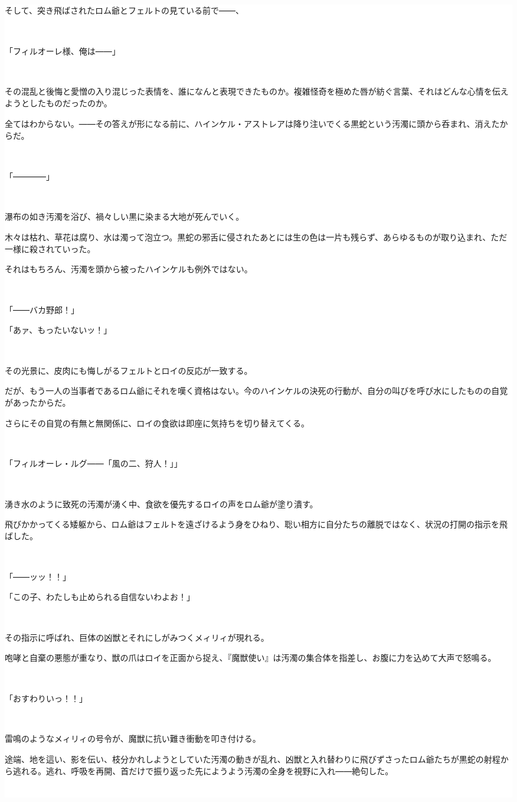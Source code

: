 そして、突き飛ばされたロム爺とフェルトの見ている前で――、

　

「フィルオーレ様、俺は――」

　

その混乱と後悔と愛憎の入り混じった表情を、誰になんと表現できたものか。複雑怪奇を極めた唇が紡ぐ言葉、それはどんな心情を伝えようとしたものだったのか。

全てはわからない。――その答えが形になる前に、ハインケル・アストレアは降り注いでくる黒蛇という汚濁に頭から呑まれ、消えたからだ。

　

「――――」

　

瀑布の如き汚濁を浴び、禍々しい黒に染まる大地が死んでいく。

木々は枯れ、草花は腐り、水は濁って泡立つ。黒蛇の邪舌に侵されたあとには生の色は一片も残らず、あらゆるものが取り込まれ、ただ一様に殺されていった。

それはもちろん、汚濁を頭から被ったハインケルも例外ではない。

　

「――バカ野郎！」

「あァ、もったいないッ！」

　

その光景に、皮肉にも悔しがるフェルトとロイの反応が一致する。

だが、もう一人の当事者であるロム爺にそれを嘆く資格はない。今のハインケルの決死の行動が、自分の叫びを呼び水にしたものの自覚があったからだ。

さらにその自覚の有無と無関係に、ロイの食欲は即座に気持ちを切り替えてくる。

　

「フィルオーレ・ルグ――「風の二、狩人！」」

　

湧き水のように致死の汚濁が湧く中、食欲を優先するロイの声をロム爺が塗り潰す。

飛びかかってくる矮躯から、ロム爺はフェルトを遠ざけるよう身をひねり、聡い相方に自分たちの離脱ではなく、状況の打開の指示を飛ばした。

　

「――ッッ！！」

「この子、わたしも止められる自信ないわよお！」

　

その指示に呼ばれ、巨体の凶獣とそれにしがみつくメィリィが現れる。

咆哮と自棄の悪態が重なり、獣の爪はロイを正面から捉え、『魔獣使い』は汚濁の集合体を指差し、お腹に力を込めて大声で怒鳴る。

　

「おすわりいっ！！」

　

雷鳴のようなメィリィの号令が、魔獣に抗い難き衝動を叩き付ける。

途端、地を這い、影を伝い、枝分かれしようとしていた汚濁の動きが乱れ、凶獣と入れ替わりに飛びずさったロム爺たちが黒蛇の射程から逃れる。逃れ、呼吸を再開、首だけで振り返った先にようよう汚濁の全身を視野に入れ――絶句した。

　
